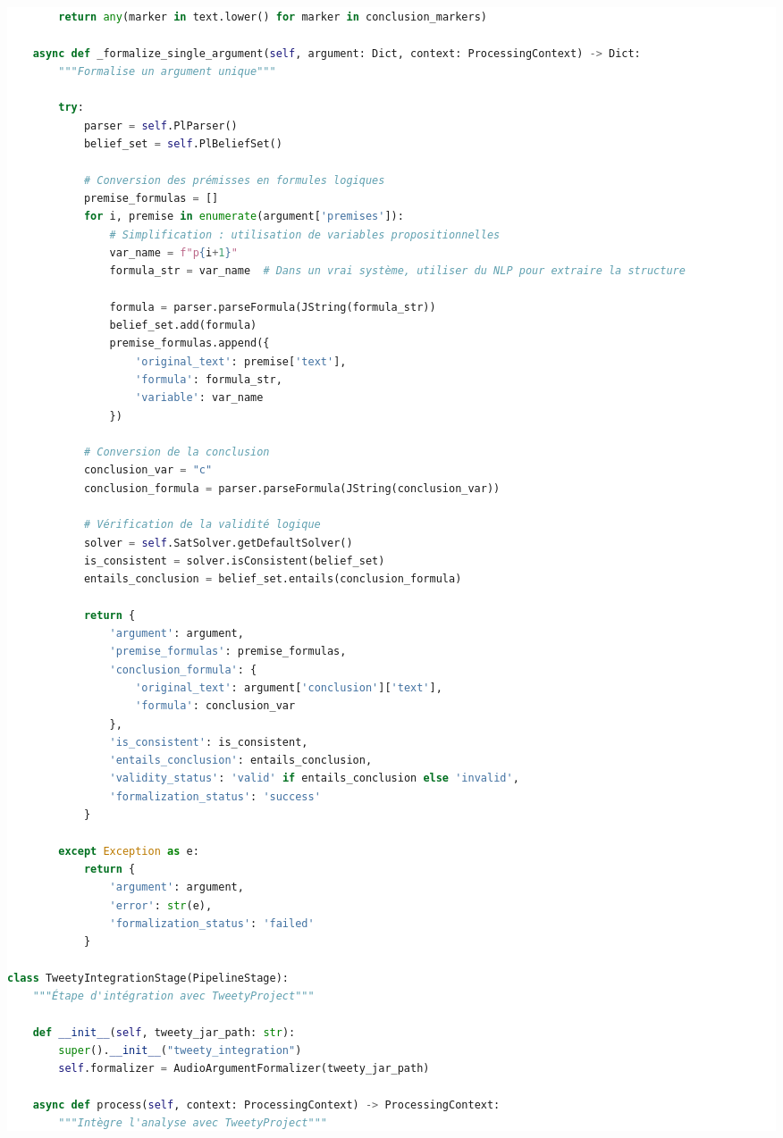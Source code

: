 ```python
        return any(marker in text.lower() for marker in conclusion_markers)
    
    async def _formalize_single_argument(self, argument: Dict, context: ProcessingContext) -> Dict:
        """Formalise un argument unique"""
        
        try:
            parser = self.PlParser()
            belief_set = self.PlBeliefSet()
            
            # Conversion des prémisses en formules logiques
            premise_formulas = []
            for i, premise in enumerate(argument['premises']):
                # Simplification : utilisation de variables propositionnelles
                var_name = f"p{i+1}"
                formula_str = var_name  # Dans un vrai système, utiliser du NLP pour extraire la structure
                
                formula = parser.parseFormula(JString(formula_str))
                belief_set.add(formula)
                premise_formulas.append({
                    'original_text': premise['text'],
                    'formula': formula_str,
                    'variable': var_name
                })
            
            # Conversion de la conclusion
            conclusion_var = "c"
            conclusion_formula = parser.parseFormula(JString(conclusion_var))
            
            # Vérification de la validité logique
            solver = self.SatSolver.getDefaultSolver()
            is_consistent = solver.isConsistent(belief_set)
            entails_conclusion = belief_set.entails(conclusion_formula)
            
            return {
                'argument': argument,
                'premise_formulas': premise_formulas,
                'conclusion_formula': {
                    'original_text': argument['conclusion']['text'],
                    'formula': conclusion_var
                },
                'is_consistent': is_consistent,
                'entails_conclusion': entails_conclusion,
                'validity_status': 'valid' if entails_conclusion else 'invalid',
                'formalization_status': 'success'
            }
            
        except Exception as e:
            return {
                'argument': argument,
                'error': str(e),
                'formalization_status': 'failed'
            }

class TweetyIntegrationStage(PipelineStage):
    """Étape d'intégration avec TweetyProject"""
    
    def __init__(self, tweety_jar_path: str):
        super().__init__("tweety_integration")
        self.formalizer = AudioArgumentFormalizer(tweety_jar_path)
        
    async def process(self, context: ProcessingContext) -> ProcessingContext:
        """Intègre l'analyse avec TweetyProject"""
```